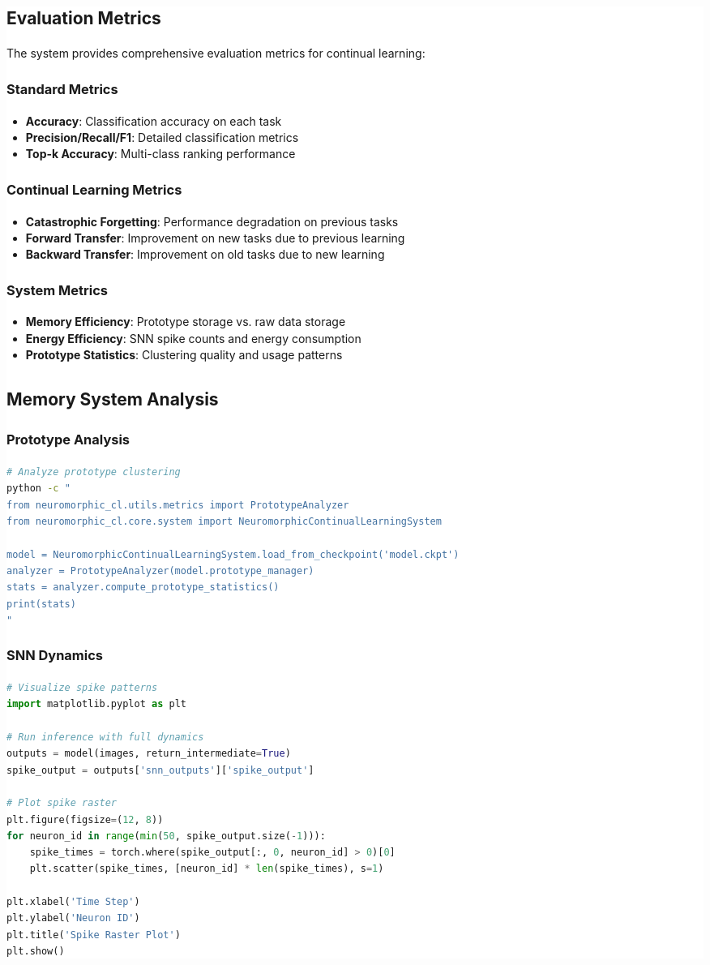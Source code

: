 ## Evaluation Metrics

The system provides comprehensive evaluation metrics for continual learning:

### Standard Metrics
- **Accuracy**: Classification accuracy on each task
- **Precision/Recall/F1**: Detailed classification metrics
- **Top-k Accuracy**: Multi-class ranking performance

### Continual Learning Metrics
- **Catastrophic Forgetting**: Performance degradation on previous tasks
- **Forward Transfer**: Improvement on new tasks due to previous learning
- **Backward Transfer**: Improvement on old tasks due to new learning

### System Metrics
- **Memory Efficiency**: Prototype storage vs. raw data storage
- **Energy Efficiency**: SNN spike counts and energy consumption
- **Prototype Statistics**: Clustering quality and usage patterns

## Memory System Analysis

### Prototype Analysis
```bash
# Analyze prototype clustering
python -c "
from neuromorphic_cl.utils.metrics import PrototypeAnalyzer
from neuromorphic_cl.core.system import NeuromorphicContinualLearningSystem

model = NeuromorphicContinualLearningSystem.load_from_checkpoint('model.ckpt')
analyzer = PrototypeAnalyzer(model.prototype_manager)
stats = analyzer.compute_prototype_statistics()
print(stats)
"
```

### SNN Dynamics
```python
# Visualize spike patterns
import matplotlib.pyplot as plt

# Run inference with full dynamics
outputs = model(images, return_intermediate=True)
spike_output = outputs['snn_outputs']['spike_output']

# Plot spike raster
plt.figure(figsize=(12, 8))
for neuron_id in range(min(50, spike_output.size(-1))):
    spike_times = torch.where(spike_output[:, 0, neuron_id] > 0)[0]
    plt.scatter(spike_times, [neuron_id] * len(spike_times), s=1)

plt.xlabel('Time Step')
plt.ylabel('Neuron ID')
plt.title('Spike Raster Plot')
plt.show()
```

